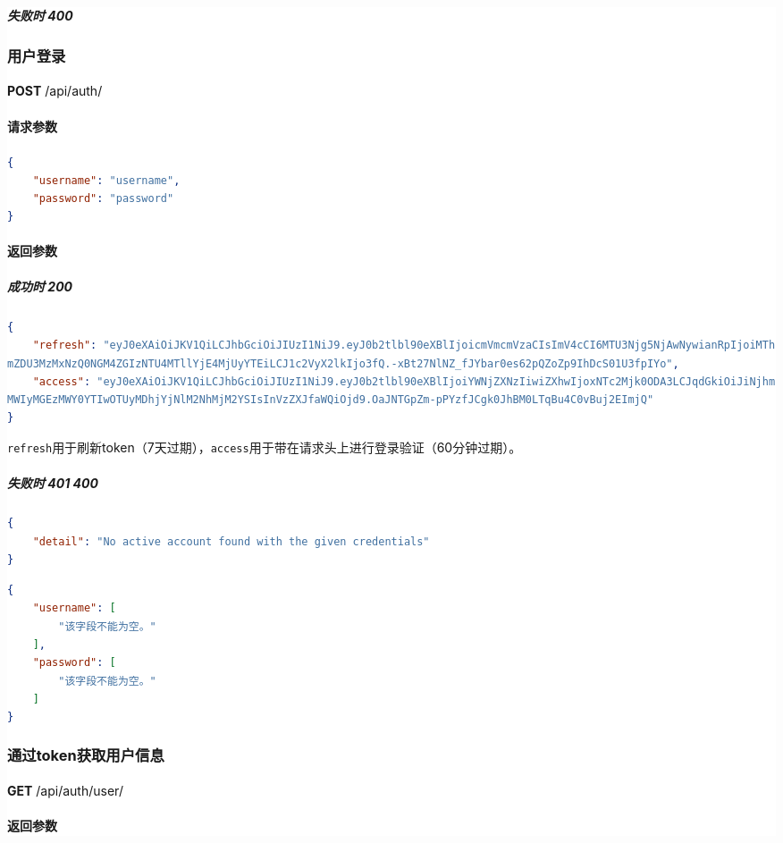 ##### 失败时 400

### 用户登录

**POST** /api/auth/

#### 请求参数

```json
{
    "username": "username",
    "password": "password"
}
```

#### 返回参数

##### 成功时 200

```json
{
    "refresh": "eyJ0eXAiOiJKV1QiLCJhbGciOiJIUzI1NiJ9.eyJ0b2tlbl90eXBlIjoicmVmcmVzaCIsImV4cCI6MTU3Njg5NjAwNywianRpIjoiMThmZDU3MzMxNzQ0NGM4ZGIzNTU4MTllYjE4MjUyYTEiLCJ1c2VyX2lkIjo3fQ.-xBt27NlNZ_fJYbar0es62pQZoZp9IhDcS01U3fpIYo",
    "access": "eyJ0eXAiOiJKV1QiLCJhbGciOiJIUzI1NiJ9.eyJ0b2tlbl90eXBlIjoiYWNjZXNzIiwiZXhwIjoxNTc2Mjk0ODA3LCJqdGkiOiJiNjhmMWIyMGEzMWY0YTIwOTUyMDhjYjNlM2NhMjM2YSIsInVzZXJfaWQiOjd9.OaJNTGpZm-pPYzfJCgk0JhBM0LTqBu4C0vBuj2EImjQ"
}
```

`refresh`用于刷新token（7天过期），`access`用于带在请求头上进行登录验证（60分钟过期）。

##### 失败时 401 400

```json
{
    "detail": "No active account found with the given credentials"
}
```

```json
{
    "username": [
        "该字段不能为空。"
    ],
    "password": [
        "该字段不能为空。"
    ]
}
```

### 通过token获取用户信息

**GET** /api/auth/user/

#### 返回参数
